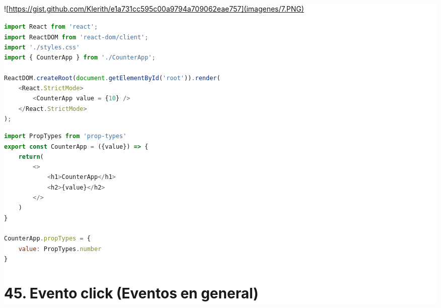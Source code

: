 ![https://gist.github.com/Klerith/e1a731cc595c00a9794a709062eae757](imagenes/7.PNG)

```js
import React from 'react';
import ReactDOM from 'react-dom/client';
import './styles.css'
import { CounterApp } from './CounterApp';

ReactDOM.createRoot(document.getElementById('root')).render(
    <React.StrictMode>
        <CounterApp value = {10} />
    </React.StrictMode>
);
```

```js
import PropTypes from 'prop-types'
export const CounterApp = ({value}) => {
    return(
        <>
            <h1>CounterApp</h1>
            <h2>{value}</h2>
        </>
    )
}

CounterApp.propTypes = {
    value: PropTypes.number
}
```

# 45. Evento click (Eventos en general)
